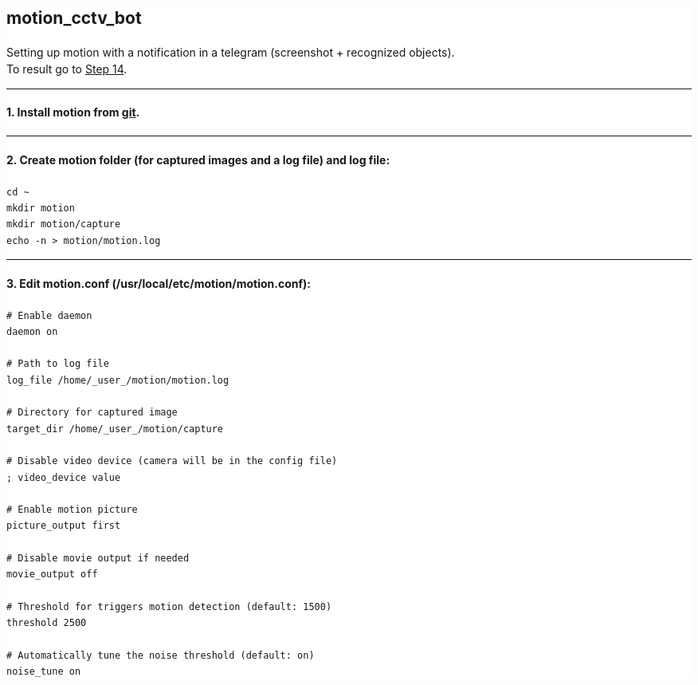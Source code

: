 ## motion_cctv_bot  
Setting up motion with a notification in a telegram (screenshot + recognized objects).  
To result go to [Step 14](#14-Results-of-work).  

---
#### 1. Install motion from [git](https://motion-project.github.io/motion_download.html).  

---
#### 2. Create motion folder (for captured images and a log file) and log file:  
    cd ~
    mkdir motion
    mkdir motion/capture
    echo -n > motion/motion.log

---
#### 3. Edit motion.conf (/usr/local/etc/motion/motion.conf):  
    # Enable daemon
    daemon on

    # Path to log file
    log_file /home/_user_/motion/motion.log

    # Directory for captured image
    target_dir /home/_user_/motion/capture

    # Disable video device (camera will be in the config file)
    ; video_device value

    # Enable motion picture
    picture_output first

    # Disable movie output if needed
    movie_output off

    # Threshold for triggers motion detection (default: 1500)
    threshold 2500

    # Automatically tune the noise threshold (default: on)
    noise_tune on
